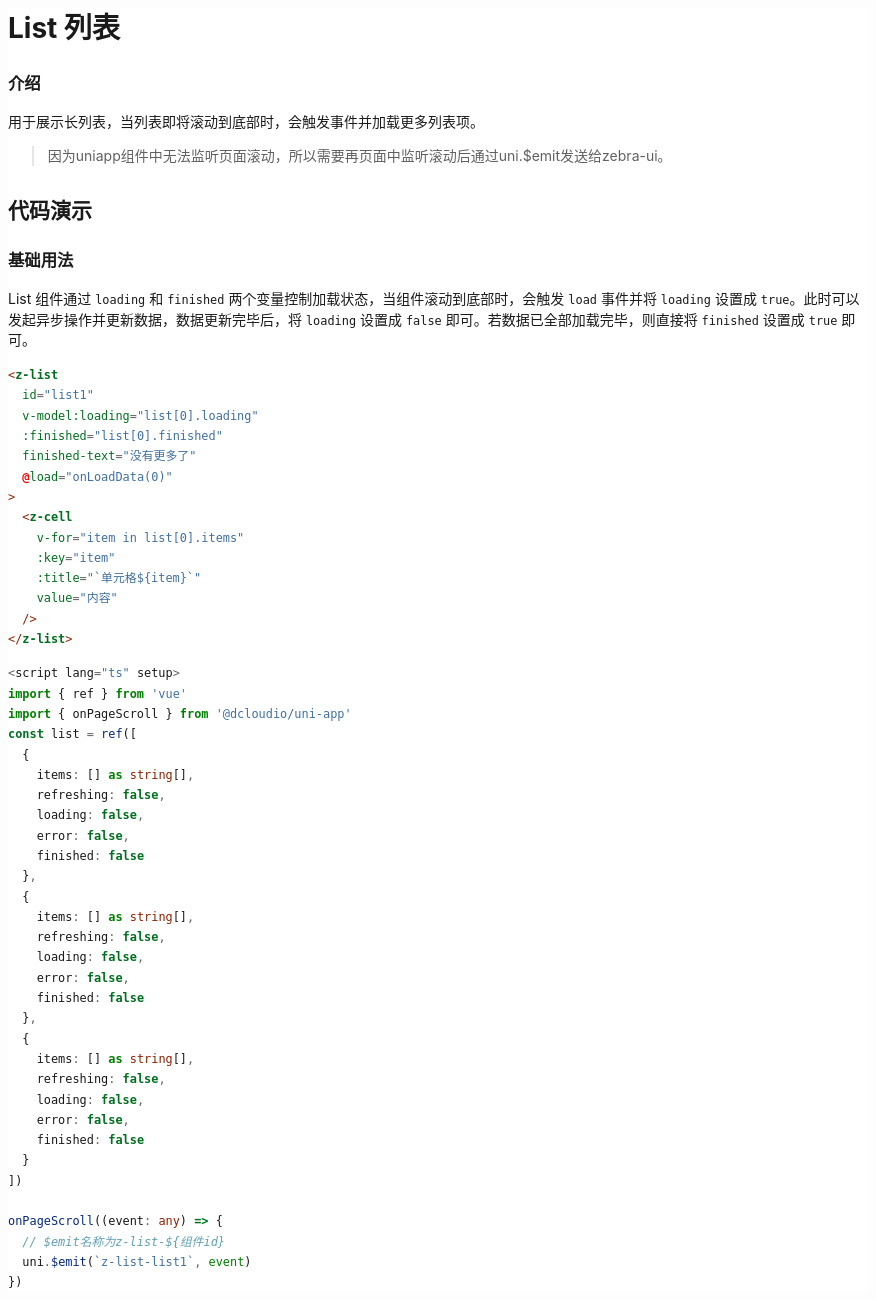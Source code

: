 # List 列表

### 介绍

用于展示长列表，当列表即将滚动到底部时，会触发事件并加载更多列表项。

> 因为uniapp组件中无法监听页面滚动，所以需要再页面中监听滚动后通过uni.$emit发送给zebra-ui。

## 代码演示

### 基础用法

List 组件通过 `loading` 和 `finished` 两个变量控制加载状态，当组件滚动到底部时，会触发 `load` 事件并将 `loading` 设置成 `true`。此时可以发起异步操作并更新数据，数据更新完毕后，将 `loading` 设置成 `false` 即可。若数据已全部加载完毕，则直接将 `finished` 设置成 `true` 即可。

```html
<z-list
  id="list1"
  v-model:loading="list[0].loading"
  :finished="list[0].finished"
  finished-text="没有更多了"
  @load="onLoadData(0)"
>
  <z-cell
    v-for="item in list[0].items"
    :key="item"
    :title="`单元格${item}`"
    value="内容"
  />
</z-list>
```

```ts
<script lang="ts" setup>
import { ref } from 'vue'
import { onPageScroll } from '@dcloudio/uni-app'
const list = ref([
  {
    items: [] as string[],
    refreshing: false,
    loading: false,
    error: false,
    finished: false
  },
  {
    items: [] as string[],
    refreshing: false,
    loading: false,
    error: false,
    finished: false
  },
  {
    items: [] as string[],
    refreshing: false,
    loading: false,
    error: false,
    finished: false
  }
])

onPageScroll((event: any) => {
  // $emit名称为z-list-${组件id}
  uni.$emit(`z-list-list1`, event)
})
```